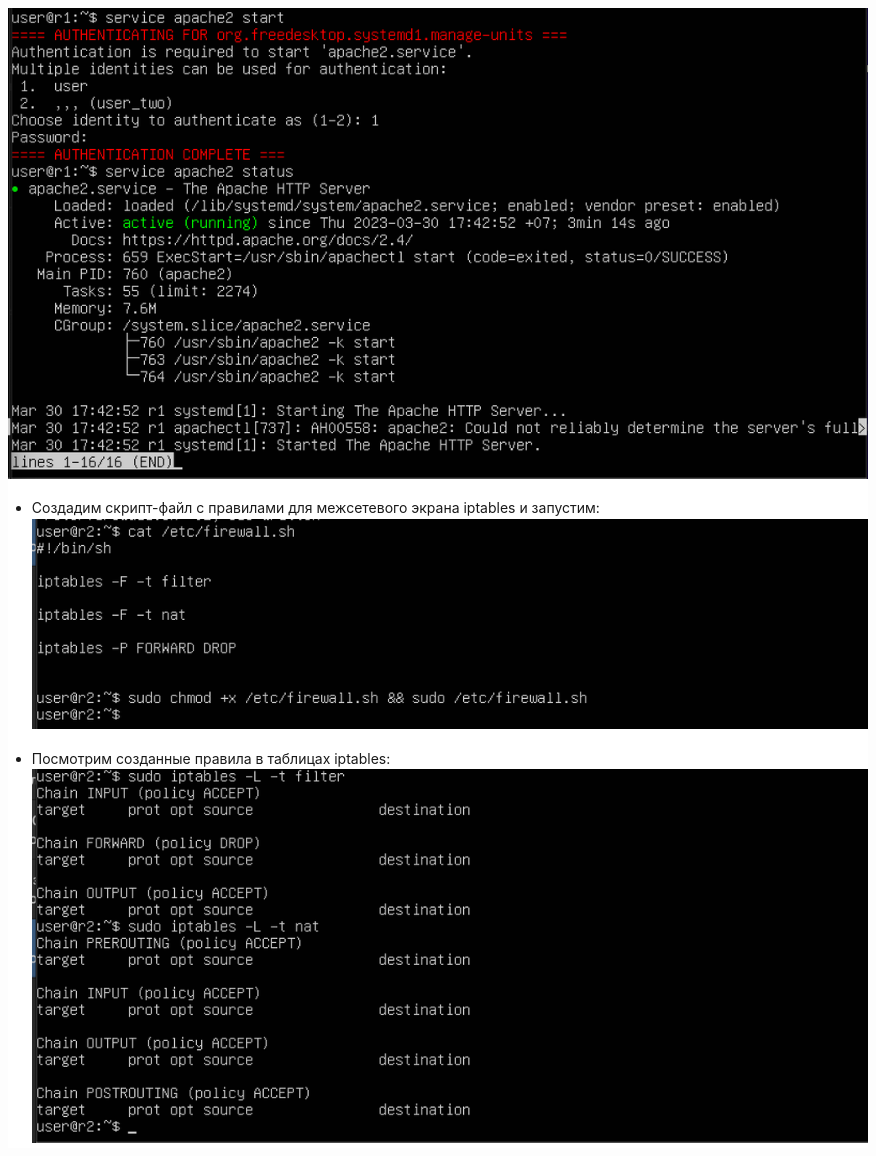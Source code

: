 <img src="./screen/part7.4.png"/><br>

- Создадим скрипт-файл с правилами для межсетевого экрана iptables и запустим:
<img src="./screen/part7.5.png"/><br>

- Посмотрим созданные правила в таблицах iptables:
<img src="./screen/part7.6.png"/><br>
